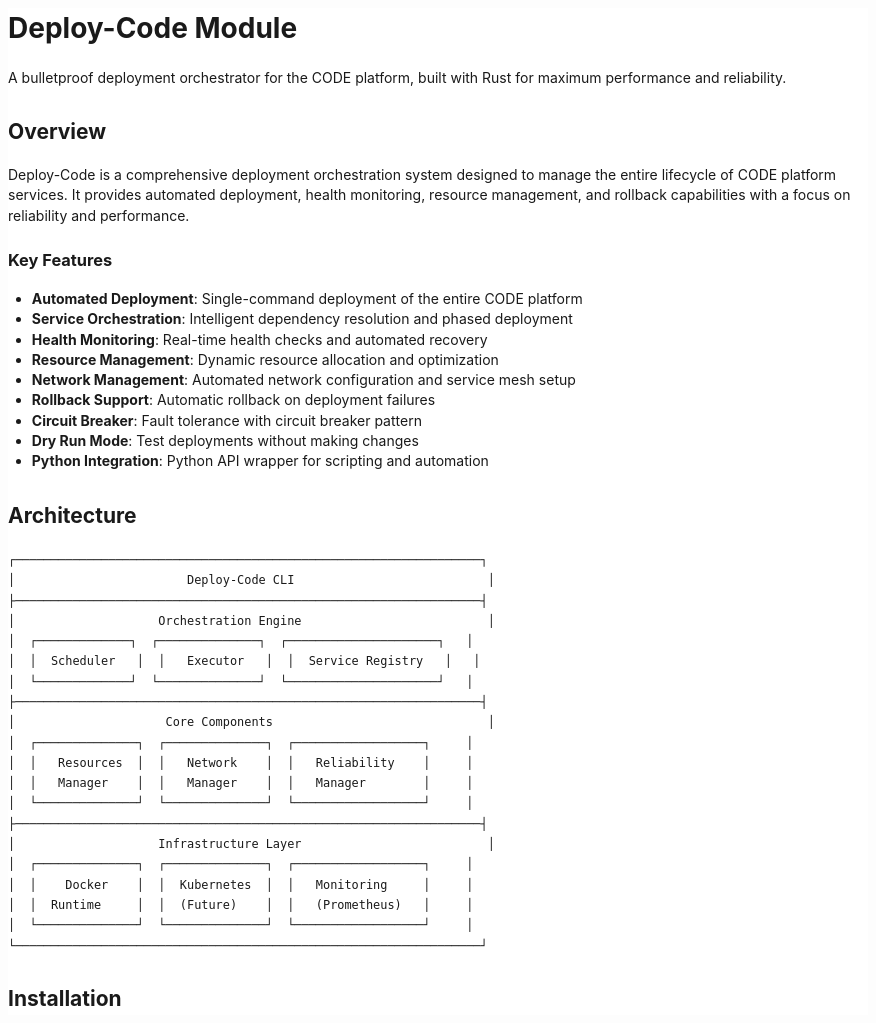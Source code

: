 # Deploy-Code Module

A bulletproof deployment orchestrator for the CODE platform, built with Rust for maximum performance and reliability.

## Overview

Deploy-Code is a comprehensive deployment orchestration system designed to manage the entire lifecycle of CODE platform services. It provides automated deployment, health monitoring, resource management, and rollback capabilities with a focus on reliability and performance.

### Key Features

- **Automated Deployment**: Single-command deployment of the entire CODE platform
- **Service Orchestration**: Intelligent dependency resolution and phased deployment
- **Health Monitoring**: Real-time health checks and automated recovery
- **Resource Management**: Dynamic resource allocation and optimization
- **Network Management**: Automated network configuration and service mesh setup
- **Rollback Support**: Automatic rollback on deployment failures
- **Circuit Breaker**: Fault tolerance with circuit breaker pattern
- **Dry Run Mode**: Test deployments without making changes
- **Python Integration**: Python API wrapper for scripting and automation

## Architecture

```
┌─────────────────────────────────────────────────────────────────┐
│                        Deploy-Code CLI                           │
├─────────────────────────────────────────────────────────────────┤
│                    Orchestration Engine                          │
│  ┌─────────────┐  ┌──────────────┐  ┌─────────────────────┐   │
│  │  Scheduler   │  │   Executor   │  │  Service Registry   │   │
│  └─────────────┘  └──────────────┘  └─────────────────────┘   │
├─────────────────────────────────────────────────────────────────┤
│                     Core Components                              │
│  ┌──────────────┐  ┌──────────────┐  ┌──────────────────┐     │
│  │   Resources  │  │   Network    │  │   Reliability    │     │
│  │   Manager    │  │   Manager    │  │   Manager        │     │
│  └──────────────┘  └──────────────┘  └──────────────────┘     │
├─────────────────────────────────────────────────────────────────┤
│                    Infrastructure Layer                          │
│  ┌──────────────┐  ┌──────────────┐  ┌──────────────────┐     │
│  │    Docker    │  │  Kubernetes  │  │   Monitoring     │     │
│  │  Runtime     │  │  (Future)    │  │   (Prometheus)   │     │
│  └──────────────┘  └──────────────┘  └──────────────────┘     │
└─────────────────────────────────────────────────────────────────┘
```

## Installation
